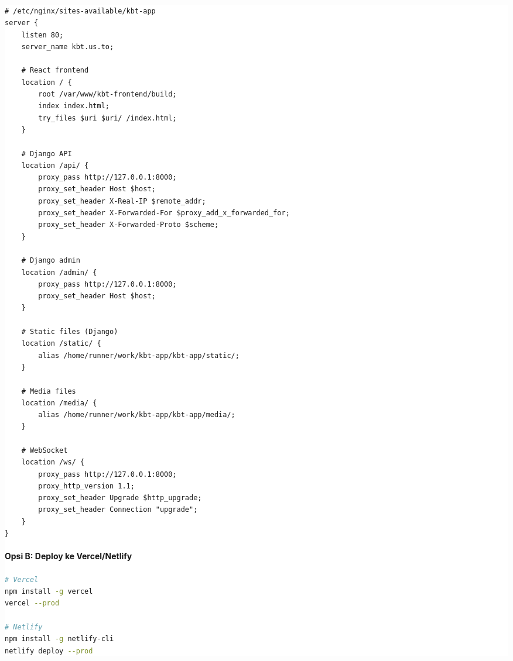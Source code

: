 ```nginx
# /etc/nginx/sites-available/kbt-app
server {
    listen 80;
    server_name kbt.us.to;

    # React frontend
    location / {
        root /var/www/kbt-frontend/build;
        index index.html;
        try_files $uri $uri/ /index.html;
    }

    # Django API
    location /api/ {
        proxy_pass http://127.0.0.1:8000;
        proxy_set_header Host $host;
        proxy_set_header X-Real-IP $remote_addr;
        proxy_set_header X-Forwarded-For $proxy_add_x_forwarded_for;
        proxy_set_header X-Forwarded-Proto $scheme;
    }

    # Django admin
    location /admin/ {
        proxy_pass http://127.0.0.1:8000;
        proxy_set_header Host $host;
    }

    # Static files (Django)
    location /static/ {
        alias /home/runner/work/kbt-app/kbt-app/static/;
    }

    # Media files
    location /media/ {
        alias /home/runner/work/kbt-app/kbt-app/media/;
    }

    # WebSocket
    location /ws/ {
        proxy_pass http://127.0.0.1:8000;
        proxy_http_version 1.1;
        proxy_set_header Upgrade $http_upgrade;
        proxy_set_header Connection "upgrade";
    }
}
```

#### Opsi B: Deploy ke Vercel/Netlify

```bash
# Vercel
npm install -g vercel
vercel --prod

# Netlify
npm install -g netlify-cli
netlify deploy --prod
```
